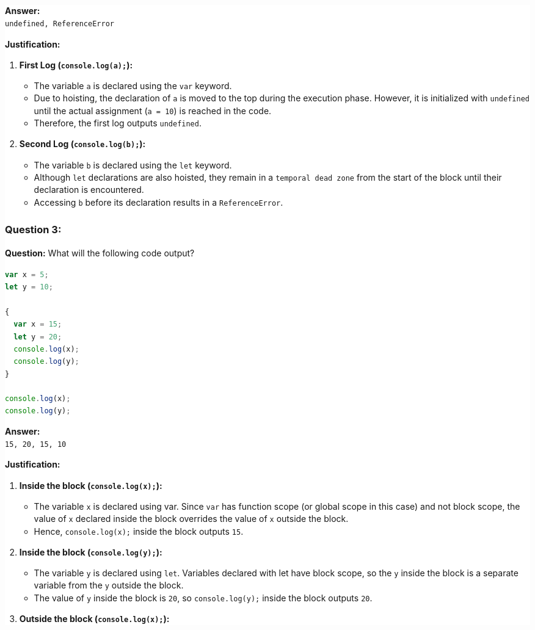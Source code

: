 **Answer:**  
`undefined, ReferenceError`

**Justification:**

1. **First Log (`console.log(a);`):**

   - The variable `a` is declared using the `var` keyword.
   - Due to hoisting, the declaration of `a` is moved to the top during the execution phase. However, it is initialized with `undefined` until the actual assignment (`a = 10`) is reached in the code.
   - Therefore, the first log outputs `undefined`.

2. **Second Log (`console.log(b);`):**

   - The variable `b` is declared using the `let` keyword.
   - Although `let` declarations are also hoisted, they remain in a `temporal dead zone` from the start of the block until their declaration is encountered.
   - Accessing `b` before its declaration results in a `ReferenceError`.

### Question 3:

**Question:** What will the following code output?

```javascript
var x = 5;
let y = 10;

{
  var x = 15;
  let y = 20;
  console.log(x);
  console.log(y);
}

console.log(x);
console.log(y);
```

**Answer:**  
`15, 20, 15, 10`

**Justification:**

1. **Inside the block (`console.log(x);`):**

   - The variable `x` is declared using var. Since `var` has function scope (or global scope in this case) and not block scope, the value of `x` declared inside the block overrides the value of `x` outside the block.
   - Hence, `console.log(x);` inside the block outputs `15`.

2. **Inside the block (`console.log(y);`):**

   - The variable `y` is declared using `let`. Variables declared with let have block scope, so the `y` inside the block is a separate variable from the `y` outside the block.
   - The value of `y` inside the block is `20`, so `console.log(y);` inside the block outputs `20`.

3. **Outside the block (`console.log(x);`):**
